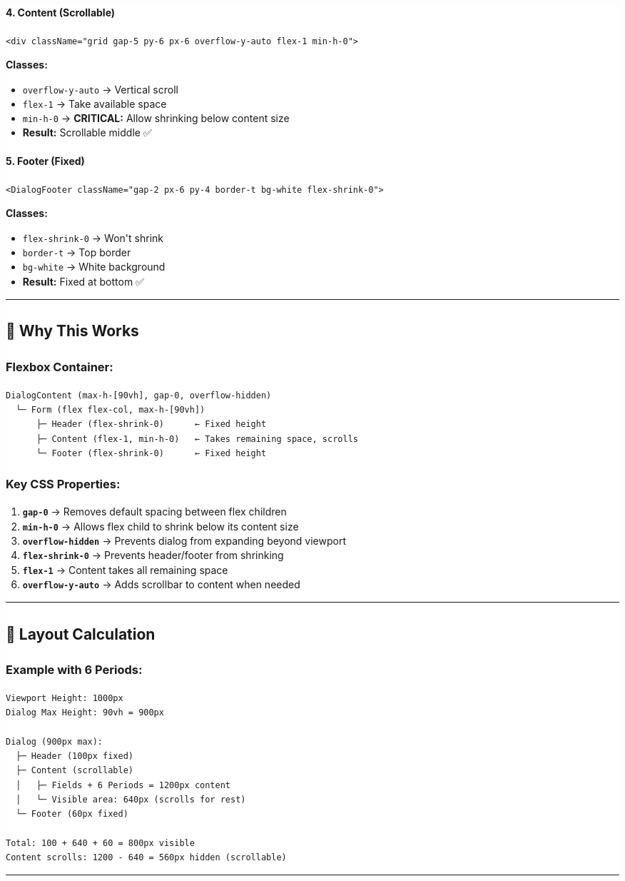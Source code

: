 #### **4. Content (Scrollable)**
```tsx
<div className="grid gap-5 py-6 px-6 overflow-y-auto flex-1 min-h-0">
```

**Classes:**
- `overflow-y-auto` → Vertical scroll
- `flex-1` → Take available space
- `min-h-0` → **CRITICAL:** Allow shrinking below content size
- **Result:** Scrollable middle ✅

#### **5. Footer (Fixed)**
```tsx
<DialogFooter className="gap-2 px-6 py-4 border-t bg-white flex-shrink-0">
```

**Classes:**
- `flex-shrink-0` → Won't shrink
- `border-t` → Top border
- `bg-white` → White background
- **Result:** Fixed at bottom ✅

---

## 🎯 Why This Works

### **Flexbox Container:**
```
DialogContent (max-h-[90vh], gap-0, overflow-hidden)
  └─ Form (flex flex-col, max-h-[90vh])
      ├─ Header (flex-shrink-0)      ← Fixed height
      ├─ Content (flex-1, min-h-0)   ← Takes remaining space, scrolls
      └─ Footer (flex-shrink-0)      ← Fixed height
```

### **Key CSS Properties:**

1. **`gap-0`** → Removes default spacing between flex children
2. **`min-h-0`** → Allows flex child to shrink below its content size
3. **`overflow-hidden`** → Prevents dialog from expanding beyond viewport
4. **`flex-shrink-0`** → Prevents header/footer from shrinking
5. **`flex-1`** → Content takes all remaining space
6. **`overflow-y-auto`** → Adds scrollbar to content when needed

---

## 📐 Layout Calculation

### **Example with 6 Periods:**

```
Viewport Height: 1000px
Dialog Max Height: 90vh = 900px

Dialog (900px max):
  ├─ Header (100px fixed)
  ├─ Content (scrollable)
  │   ├─ Fields + 6 Periods = 1200px content
  │   └─ Visible area: 640px (scrolls for rest)
  └─ Footer (60px fixed)

Total: 100 + 640 + 60 = 800px visible
Content scrolls: 1200 - 640 = 560px hidden (scrollable)
```

---